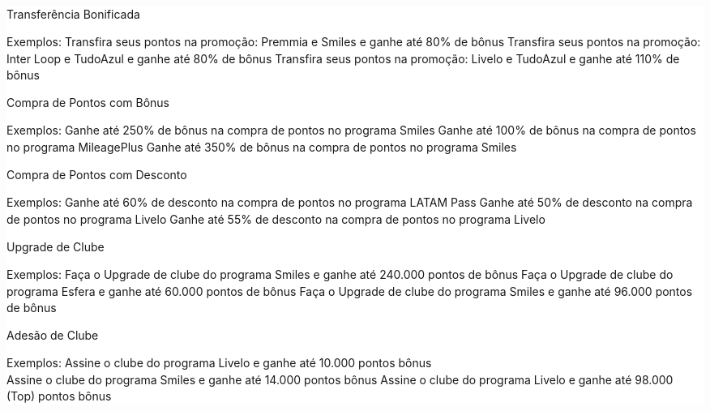 Transferência Bonificada

Exemplos:
Transfira seus pontos na promoção: Premmia e Smiles e ganhe até 80% de bônus
Transfira seus pontos na promoção: Inter Loop e TudoAzul e ganhe até 80% de bônus
Transfira seus pontos na promoção: Livelo e TudoAzul e ganhe até 110% de bônus

Compra de Pontos com Bônus

Exemplos:
Ganhe até 250% de bônus na compra de pontos no programa Smiles
Ganhe até 100% de bônus na compra de pontos no programa MileagePlus
Ganhe até 350% de bônus na compra de pontos no programa Smiles

Compra de Pontos com Desconto

Exemplos:
Ganhe até 60% de desconto na compra de pontos no programa LATAM Pass
Ganhe até 50% de desconto na compra de pontos no programa Livelo
Ganhe até 55% de desconto na compra de pontos no programa Livelo

Upgrade de Clube

Exemplos:
Faça o Upgrade de clube do programa Smiles e ganhe até 240.000 pontos de bônus
Faça o Upgrade de clube do programa Esfera e ganhe até 60.000 pontos de bônus
Faça o Upgrade de clube do programa Smiles e ganhe até 96.000 pontos de bônus

Adesão de Clube

Exemplos:
Assine o clube do programa Livelo e ganhe até 10.000 pontos bônus  
Assine o clube do programa Smiles e ganhe até 14.000 pontos bônus
Assine o clube do programa Livelo e ganhe até 98.000 (Top) pontos bônus
